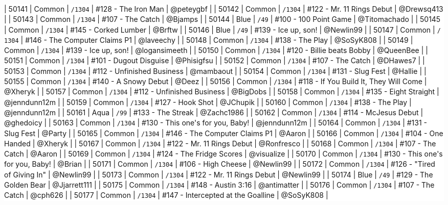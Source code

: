 | 50141 | Common | `/1304` | #128 - The Iron Man  | \@peteygbf |
| 50142 | Common | `/1304` | #122 - Mr. 11 Rings Debut | \@Drewsq413 |
| 50143 | Common | `/1304` | #107 - The Catch | \@Bjamps |
| 50144 | Blue | `/49` | #100 - 100 Point Game | \@Titomachado |
| 50145 | Common | `/1304` | #145 - Corked Lumber | \@Brftw |
| 50146 | Blue | `/49` | #139 - Ice up, son! | \@Newlin99 |
| 50147 | Common | `/1304` | #146 - The Computer Claims P1 | \@laveechy |
| 50148 | Common | `/1304` | #138 - The Play | \@SoSyK808 |
| 50149 | Common | `/1304` | #139 - Ice up, son! | \@logansimeeth |
| 50150 | Common | `/1304` | #120 - Billie beats Bobby  | \@QueenBee |
| 50151 | Common | `/1304` | #101 - Dugout Disguise  | \@Phisigfsu |
| 50152 | Common | `/1304` | #107 - The Catch | \@DHawes7 |
| 50153 | Common | `/1304` | #112 - Unfinished Business | \@mambaout |
| 50154 | Common | `/1304` | #131 - Slug Fest | \@Hallie |
| 50155 | Common | `/1304` | #140 - A Snowy Debut | \@Deez |
| 50156 | Common | `/1304` | #118 - If You Build It, They Will Come | \@Xheryk |
| 50157 | Common | `/1304` | #112 - Unfinished Business | \@BigDobs |
| 50158 | Common | `/1304` | #135 - Eight Straight | \@jenndunn12m |
| 50159 | Common | `/1304` | #127 - Hook Shot | \@JChupik |
| 50160 | Common | `/1304` | #138 - The Play | \@jenndunn12m |
| 50161 | Aqua | `/99` | #133 - The Streak | \@Zachc1986 |
| 50162 | Common | `/1304` | #114 - McJesus Debut | \@ghedoicy |
| 50163 | Common | `/1304` | #130 - This one&#039;s for you, Baby! | \@jenndunn12m |
| 50164 | Common | `/1304` | #131 - Slug Fest | \@Party |
| 50165 | Common | `/1304` | #146 - The Computer Claims P1 | \@Aaron |
| 50166 | Common | `/1304` | #104 - One Handed | \@Xheryk |
| 50167 | Common | `/1304` | #122 - Mr. 11 Rings Debut | \@Ronfresco |
| 50168 | Common | `/1304` | #107 - The Catch | \@Aaron |
| 50169 | Common | `/1304` | #124 - The Fridge Scores | \@visualize |
| 50170 | Common | `/1304` | #130 - This one&#039;s for you, Baby! | \@Brian |
| 50171 | Common | `/1304` | #106 - High Cheese  | \@Newlin99 |
| 50172 | Common | `/1304` | #126 - &quot;Tired of Giving In&quot;  | \@Newlin99 |
| 50173 | Common | `/1304` | #122 - Mr. 11 Rings Debut | \@Newlin99 |
| 50174 | Blue | `/49` | #129 - The Golden Bear | \@Jjarrett111 |
| 50175 | Common | `/1304` | #148 - Austin 3:16 | \@antimatter |
| 50176 | Common | `/1304` | #107 - The Catch | \@cph626 |
| 50177 | Common | `/1304` | #147 - Intercepted at the Goalline | \@SoSyK808 |